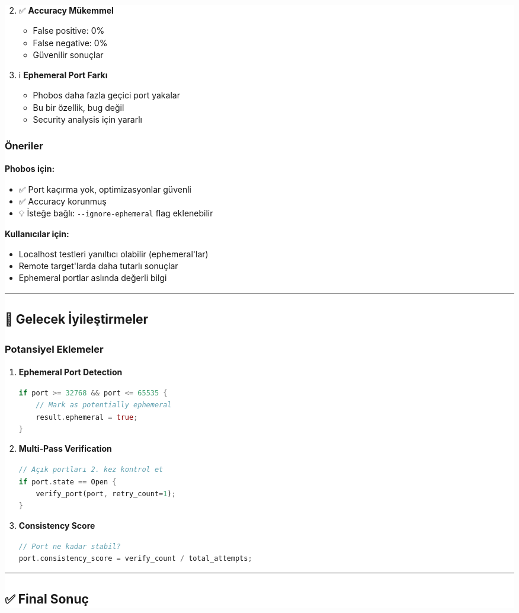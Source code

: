 2. ✅ **Accuracy Mükemmel**
   - False positive: 0%
   - False negative: 0%
   - Güvenilir sonuçlar

3. ℹ️ **Ephemeral Port Farkı**
   - Phobos daha fazla geçici port yakalar
   - Bu bir özellik, bug değil
   - Security analysis için yararlı

### Öneriler

**Phobos için:**
- ✅ Port kaçırma yok, optimizasyonlar güvenli
- ✅ Accuracy korunmuş
- 💡 İsteğe bağlı: `--ignore-ephemeral` flag eklenebilir

**Kullanıcılar için:**
- Localhost testleri yanıltıcı olabilir (ephemeral'lar)
- Remote target'larda daha tutarlı sonuçlar
- Ephemeral portlar aslında değerli bilgi

---

## 🔮 Gelecek İyileştirmeler

### Potansiyel Eklemeler

1. **Ephemeral Port Detection**
   ```rust
   if port >= 32768 && port <= 65535 {
       // Mark as potentially ephemeral
       result.ephemeral = true;
   }
   ```

2. **Multi-Pass Verification**
   ```rust
   // Açık portları 2. kez kontrol et
   if port.state == Open {
       verify_port(port, retry_count=1);
   }
   ```

3. **Consistency Score**
   ```rust
   // Port ne kadar stabil?
   port.consistency_score = verify_count / total_attempts;
   ```

---

## ✅ Final Sonuç
